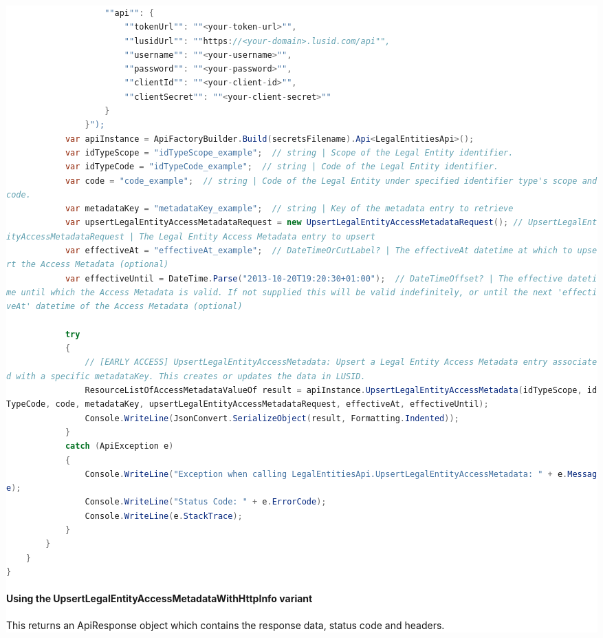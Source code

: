 ```csharp
                    ""api"": {
                        ""tokenUrl"": ""<your-token-url>"",
                        ""lusidUrl"": ""https://<your-domain>.lusid.com/api"",
                        ""username"": ""<your-username>"",
                        ""password"": ""<your-password>"",
                        ""clientId"": ""<your-client-id>"",
                        ""clientSecret"": ""<your-client-secret>""
                    }
                }");
            var apiInstance = ApiFactoryBuilder.Build(secretsFilename).Api<LegalEntitiesApi>();
            var idTypeScope = "idTypeScope_example";  // string | Scope of the Legal Entity identifier.
            var idTypeCode = "idTypeCode_example";  // string | Code of the Legal Entity identifier.
            var code = "code_example";  // string | Code of the Legal Entity under specified identifier type's scope and code.
            var metadataKey = "metadataKey_example";  // string | Key of the metadata entry to retrieve
            var upsertLegalEntityAccessMetadataRequest = new UpsertLegalEntityAccessMetadataRequest(); // UpsertLegalEntityAccessMetadataRequest | The Legal Entity Access Metadata entry to upsert
            var effectiveAt = "effectiveAt_example";  // DateTimeOrCutLabel? | The effectiveAt datetime at which to upsert the Access Metadata (optional) 
            var effectiveUntil = DateTime.Parse("2013-10-20T19:20:30+01:00");  // DateTimeOffset? | The effective datetime until which the Access Metadata is valid. If not supplied this will be valid indefinitely, or until the next 'effectiveAt' datetime of the Access Metadata (optional) 

            try
            {
                // [EARLY ACCESS] UpsertLegalEntityAccessMetadata: Upsert a Legal Entity Access Metadata entry associated with a specific metadataKey. This creates or updates the data in LUSID.
                ResourceListOfAccessMetadataValueOf result = apiInstance.UpsertLegalEntityAccessMetadata(idTypeScope, idTypeCode, code, metadataKey, upsertLegalEntityAccessMetadataRequest, effectiveAt, effectiveUntil);
                Console.WriteLine(JsonConvert.SerializeObject(result, Formatting.Indented));
            }
            catch (ApiException e)
            {
                Console.WriteLine("Exception when calling LegalEntitiesApi.UpsertLegalEntityAccessMetadata: " + e.Message);
                Console.WriteLine("Status Code: " + e.ErrorCode);
                Console.WriteLine(e.StackTrace);
            }
        }
    }
}
```

#### Using the UpsertLegalEntityAccessMetadataWithHttpInfo variant
This returns an ApiResponse object which contains the response data, status code and headers.
